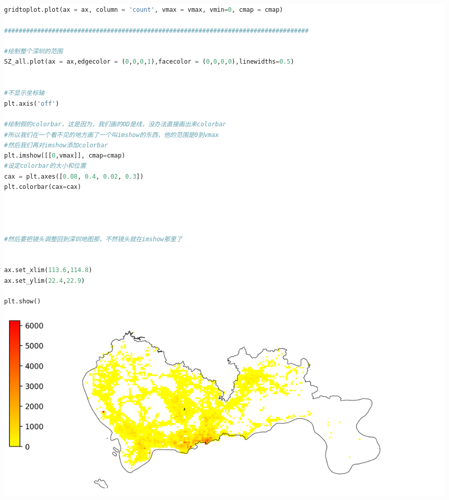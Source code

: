 ```python
gridtoplot.plot(ax = ax, column = 'count', vmax = vmax, vmin=0, cmap = cmap)

###################################################################################

#绘制整个深圳的范围
SZ_all.plot(ax = ax,edgecolor = (0,0,0,1),facecolor = (0,0,0,0),linewidths=0.5)


#不显示坐标轴
plt.axis('off')    

#绘制假的colorbar，这是因为，我们画的OD是线，没办法直接画出来colorbar
#所以我们在一个看不见的地方画了一个叫imshow的东西，他的范围是0到vmax
#然后我们再对imshow添加colorbar
plt.imshow([[0,vmax]], cmap=cmap)
#设定colorbar的大小和位置
cax = plt.axes([0.08, 0.4, 0.02, 0.3])
plt.colorbar(cax=cax)




#然后要把镜头调整回到深圳地图那，不然镜头就在imshow那里了


ax.set_xlim(113.6,114.8)
ax.set_ylim(22.4,22.9)

plt.show()
```


![poutput_35_0](../../../assets/output_35_0.png)
